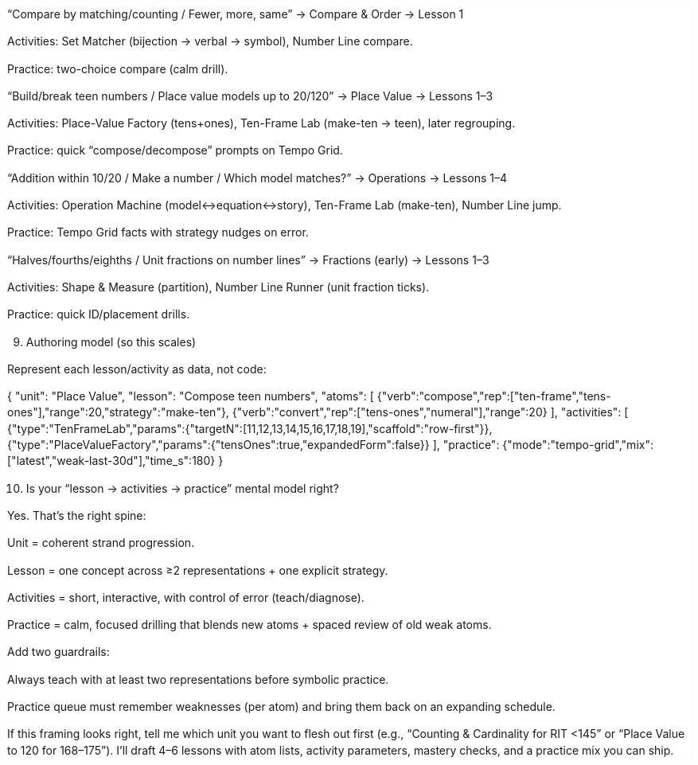 “Compare by matching/counting / Fewer, more, same” → Compare & Order → Lesson 1

Activities: Set Matcher (bijection → verbal → symbol), Number Line compare.

Practice: two-choice compare (calm drill).

“Build/break teen numbers / Place value models up to 20/120” → Place Value → Lessons 1–3

Activities: Place-Value Factory (tens+ones), Ten-Frame Lab (make-ten → teen), later regrouping.

Practice: quick “compose/decompose” prompts on Tempo Grid.

“Addition within 10/20 / Make a number / Which model matches?” → Operations → Lessons 1–4

Activities: Operation Machine (model↔equation↔story), Ten-Frame Lab (make-ten), Number Line jump.

Practice: Tempo Grid facts with strategy nudges on error.

“Halves/fourths/eighths / Unit fractions on number lines” → Fractions (early) → Lessons 1–3

Activities: Shape & Measure (partition), Number Line Runner (unit fraction ticks).

Practice: quick ID/placement drills.

9) Authoring model (so this scales)

Represent each lesson/activity as data, not code:

{
  "unit": "Place Value",
  "lesson": "Compose teen numbers",
  "atoms": [
    {"verb":"compose","rep":["ten-frame","tens-ones"],"range":20,"strategy":"make-ten"},
    {"verb":"convert","rep":["tens-ones","numeral"],"range":20}
  ],
  "activities": [
    {"type":"TenFrameLab","params":{"targetN":[11,12,13,14,15,16,17,18,19],"scaffold":"row-first"}},
    {"type":"PlaceValueFactory","params":{"tensOnes":true,"expandedForm":false}}
  ],
  "practice": {"mode":"tempo-grid","mix":["latest","weak-last-30d"],"time_s":180}
}

10) Is your “lesson → activities → practice” mental model right?

Yes. That’s the right spine:

Unit = coherent strand progression.

Lesson = one concept across ≥2 representations + one explicit strategy.

Activities = short, interactive, with control of error (teach/diagnose).

Practice = calm, focused drilling that blends new atoms + spaced review of old weak atoms.

Add two guardrails:

Always teach with at least two representations before symbolic practice.

Practice queue must remember weaknesses (per atom) and bring them back on an expanding schedule.

If this framing looks right, tell me which unit you want to flesh out first (e.g., “Counting & Cardinality for RIT <145” or “Place Value to 120 for 168–175”). I’ll draft 4–6 lessons with atom lists, activity parameters, mastery checks, and a practice mix you can ship.